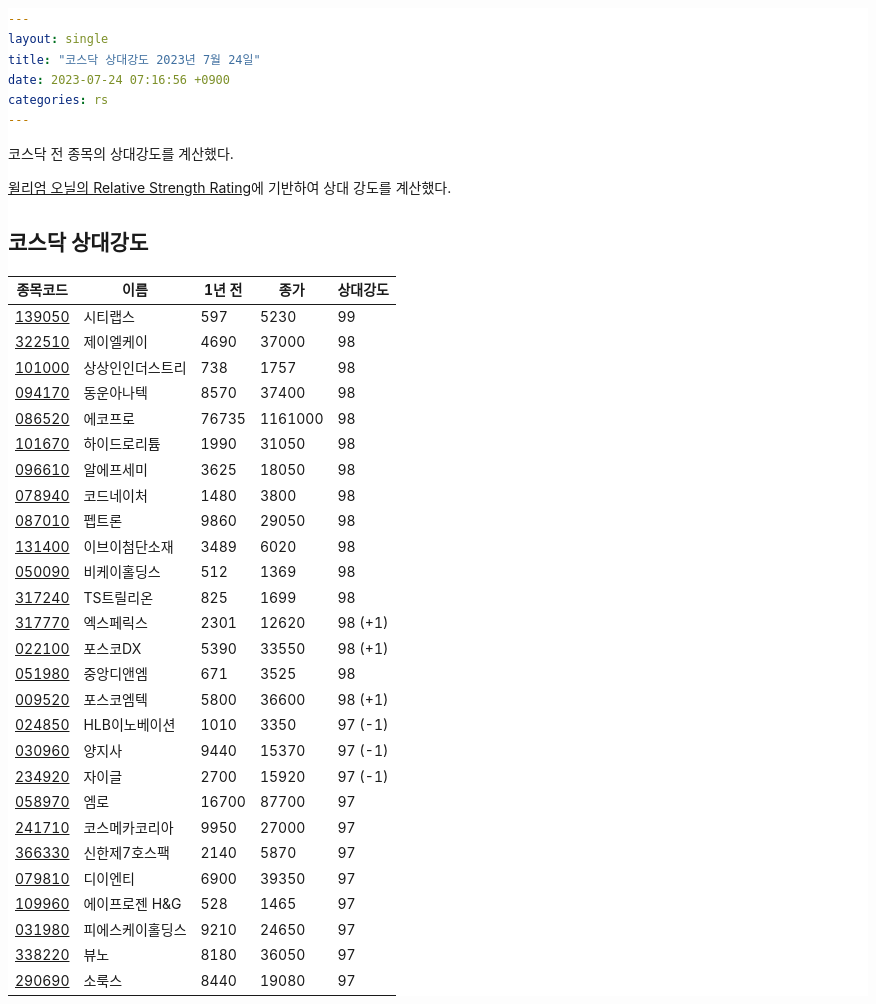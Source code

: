 ```yaml
---
layout: single
title: "코스닥 상대강도 2023년 7월 24일"
date: 2023-07-24 07:16:56 +0900
categories: rs
---
```

코스닥 전 종목의 상대강도를 계산했다.

[윌리엄 오닐의 Relative Strength Rating](https://www.williamoneil.com/proprietary-ratings-and-rankings/)에 기반하여 상대 강도를 계산했다.

## 코스닥 상대강도

|종목코드|이름|1년 전|종가|상대강도|
|------|---|-----|--|------|
|[139050](https://finance.daum.net/quotes/A139050)|시티랩스|597|5230|99 |
|[322510](https://finance.daum.net/quotes/A322510)|제이엘케이|4690|37000|98 |
|[101000](https://finance.daum.net/quotes/A101000)|상상인인더스트리|738|1757|98 |
|[094170](https://finance.daum.net/quotes/A094170)|동운아나텍|8570|37400|98 |
|[086520](https://finance.daum.net/quotes/A086520)|에코프로|76735|1161000|98 |
|[101670](https://finance.daum.net/quotes/A101670)|하이드로리튬|1990|31050|98 |
|[096610](https://finance.daum.net/quotes/A096610)|알에프세미|3625|18050|98 |
|[078940](https://finance.daum.net/quotes/A078940)|코드네이처|1480|3800|98 |
|[087010](https://finance.daum.net/quotes/A087010)|펩트론|9860|29050|98 |
|[131400](https://finance.daum.net/quotes/A131400)|이브이첨단소재|3489|6020|98 |
|[050090](https://finance.daum.net/quotes/A050090)|비케이홀딩스|512|1369|98 |
|[317240](https://finance.daum.net/quotes/A317240)|TS트릴리온|825|1699|98 |
|[317770](https://finance.daum.net/quotes/A317770)|엑스페릭스|2301|12620|98 (+1)|
|[022100](https://finance.daum.net/quotes/A022100)|포스코DX|5390|33550|98 (+1)|
|[051980](https://finance.daum.net/quotes/A051980)|중앙디앤엠|671|3525|98 |
|[009520](https://finance.daum.net/quotes/A009520)|포스코엠텍|5800|36600|98 (+1)|
|[024850](https://finance.daum.net/quotes/A024850)|HLB이노베이션|1010|3350|97 (-1)|
|[030960](https://finance.daum.net/quotes/A030960)|양지사|9440|15370|97 (-1)|
|[234920](https://finance.daum.net/quotes/A234920)|자이글|2700|15920|97 (-1)|
|[058970](https://finance.daum.net/quotes/A058970)|엠로|16700|87700|97 |
|[241710](https://finance.daum.net/quotes/A241710)|코스메카코리아|9950|27000|97 |
|[366330](https://finance.daum.net/quotes/A366330)|신한제7호스팩|2140|5870|97 |
|[079810](https://finance.daum.net/quotes/A079810)|디이엔티|6900|39350|97 |
|[109960](https://finance.daum.net/quotes/A109960)|에이프로젠 H&G|528|1465|97 |
|[031980](https://finance.daum.net/quotes/A031980)|피에스케이홀딩스|9210|24650|97 |
|[338220](https://finance.daum.net/quotes/A338220)|뷰노|8180|36050|97 |
|[290690](https://finance.daum.net/quotes/A290690)|소룩스|8440|19080|97 |